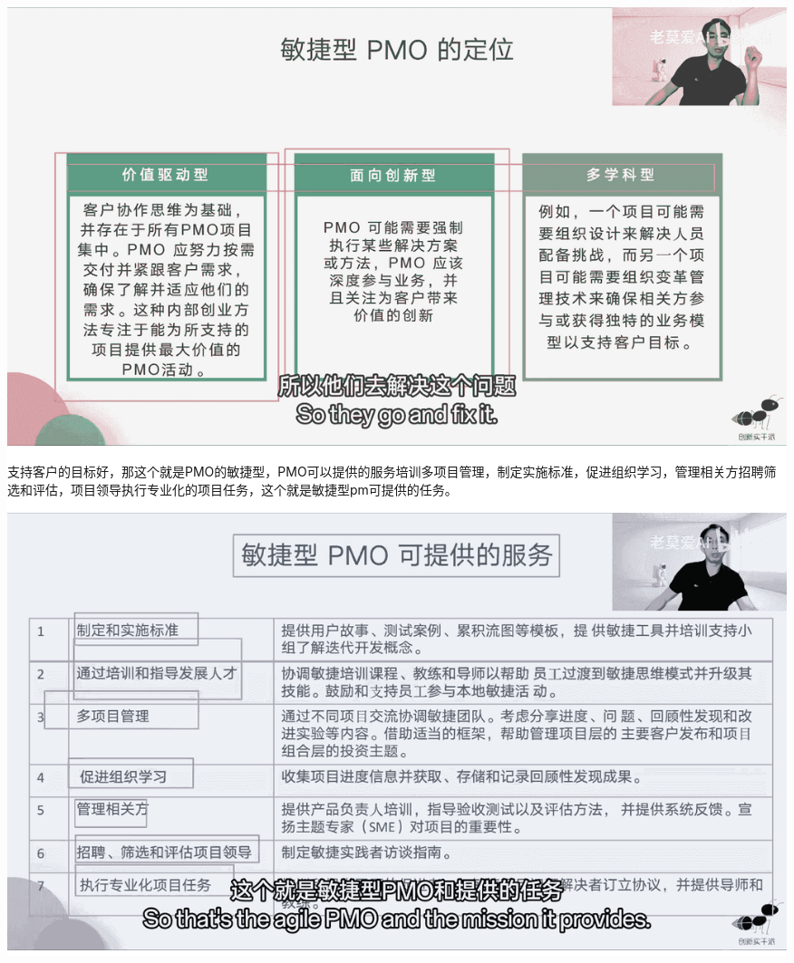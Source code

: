 ![](img/dad593a31b5c052188f83cd68a964b42_71.png)

支持客户的目标好，那这个就是PMO的敏捷型，PMO可以提供的服务培训多项目管理，制定实施标准，促进组织学习，管理相关方招聘筛选和评估，项目领导执行专业化的项目任务，这个就是敏捷型pm可提供的任务。



![](img/dad593a31b5c052188f83cd68a964b42_73.png)
